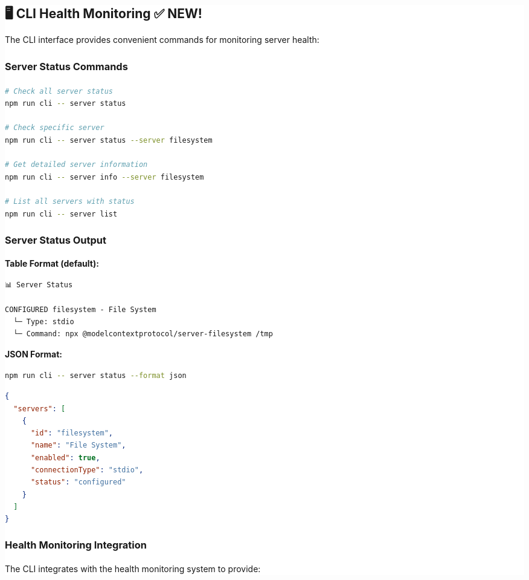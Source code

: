 ## 🖥️ CLI Health Monitoring ✅ **NEW!**

The CLI interface provides convenient commands for monitoring server health:

### Server Status Commands

```bash
# Check all server status
npm run cli -- server status

# Check specific server
npm run cli -- server status --server filesystem

# Get detailed server information
npm run cli -- server info --server filesystem

# List all servers with status
npm run cli -- server list
```

### Server Status Output

**Table Format (default):**
```
📊 Server Status

CONFIGURED filesystem - File System
  └─ Type: stdio
  └─ Command: npx @modelcontextprotocol/server-filesystem /tmp
```

**JSON Format:**
```bash
npm run cli -- server status --format json
```

```json
{
  "servers": [
    {
      "id": "filesystem",
      "name": "File System",
      "enabled": true,
      "connectionType": "stdio",
      "status": "configured"
    }
  ]
}
```

### Health Monitoring Integration

The CLI integrates with the health monitoring system to provide:
